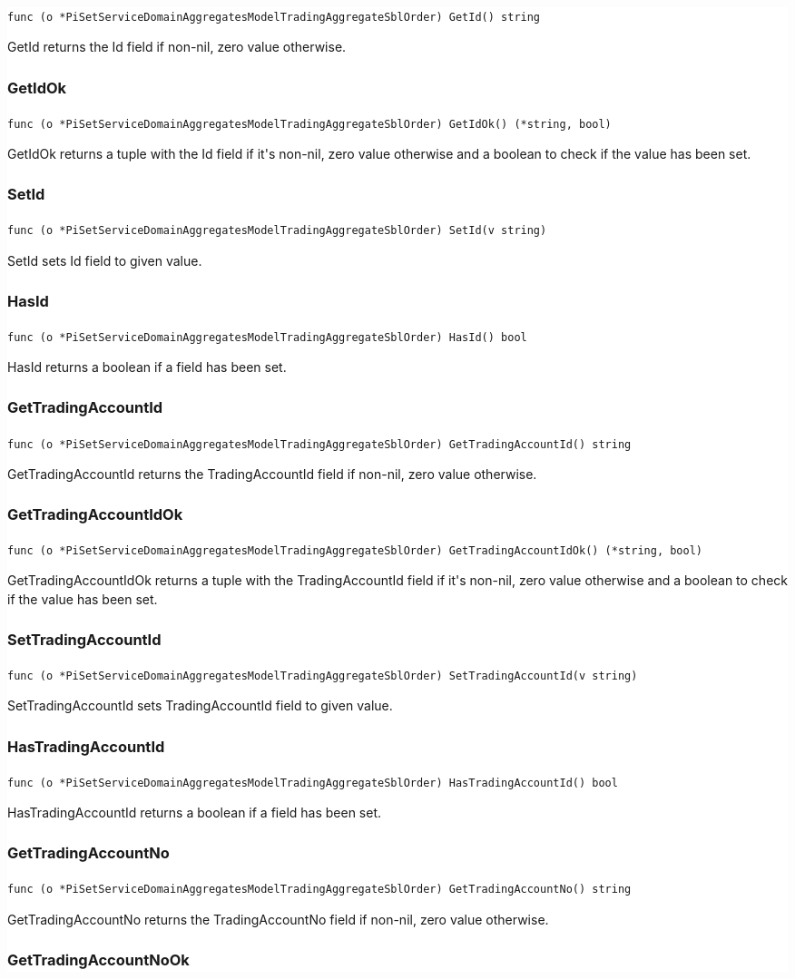 `func (o *PiSetServiceDomainAggregatesModelTradingAggregateSblOrder) GetId() string`

GetId returns the Id field if non-nil, zero value otherwise.

### GetIdOk

`func (o *PiSetServiceDomainAggregatesModelTradingAggregateSblOrder) GetIdOk() (*string, bool)`

GetIdOk returns a tuple with the Id field if it's non-nil, zero value otherwise
and a boolean to check if the value has been set.

### SetId

`func (o *PiSetServiceDomainAggregatesModelTradingAggregateSblOrder) SetId(v string)`

SetId sets Id field to given value.

### HasId

`func (o *PiSetServiceDomainAggregatesModelTradingAggregateSblOrder) HasId() bool`

HasId returns a boolean if a field has been set.

### GetTradingAccountId

`func (o *PiSetServiceDomainAggregatesModelTradingAggregateSblOrder) GetTradingAccountId() string`

GetTradingAccountId returns the TradingAccountId field if non-nil, zero value otherwise.

### GetTradingAccountIdOk

`func (o *PiSetServiceDomainAggregatesModelTradingAggregateSblOrder) GetTradingAccountIdOk() (*string, bool)`

GetTradingAccountIdOk returns a tuple with the TradingAccountId field if it's non-nil, zero value otherwise
and a boolean to check if the value has been set.

### SetTradingAccountId

`func (o *PiSetServiceDomainAggregatesModelTradingAggregateSblOrder) SetTradingAccountId(v string)`

SetTradingAccountId sets TradingAccountId field to given value.

### HasTradingAccountId

`func (o *PiSetServiceDomainAggregatesModelTradingAggregateSblOrder) HasTradingAccountId() bool`

HasTradingAccountId returns a boolean if a field has been set.

### GetTradingAccountNo

`func (o *PiSetServiceDomainAggregatesModelTradingAggregateSblOrder) GetTradingAccountNo() string`

GetTradingAccountNo returns the TradingAccountNo field if non-nil, zero value otherwise.

### GetTradingAccountNoOk
